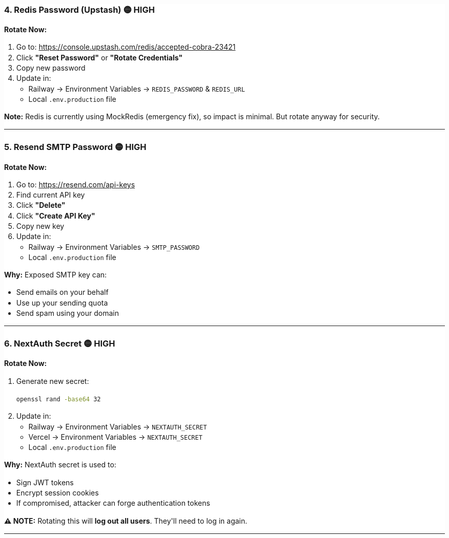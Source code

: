 
### 4. **Redis Password (Upstash)** 🟡 HIGH

**Rotate Now:**
1. Go to: https://console.upstash.com/redis/accepted-cobra-23421
2. Click **"Reset Password"** or **"Rotate Credentials"**
3. Copy new password
4. Update in:
   - Railway → Environment Variables → `REDIS_PASSWORD` & `REDIS_URL`
   - Local `.env.production` file

**Note:** Redis is currently using MockRedis (emergency fix), so impact is minimal. But rotate anyway for security.

---

### 5. **Resend SMTP Password** 🟡 HIGH

**Rotate Now:**
1. Go to: https://resend.com/api-keys
2. Find current API key
3. Click **"Delete"**
4. Click **"Create API Key"**
5. Copy new key
6. Update in:
   - Railway → Environment Variables → `SMTP_PASSWORD`
   - Local `.env.production` file

**Why:** Exposed SMTP key can:
- Send emails on your behalf
- Use up your sending quota
- Send spam using your domain

---

### 6. **NextAuth Secret** 🟡 HIGH

**Rotate Now:**
1. Generate new secret:
   ```bash
   openssl rand -base64 32
   ```
2. Update in:
   - Railway → Environment Variables → `NEXTAUTH_SECRET`
   - Vercel → Environment Variables → `NEXTAUTH_SECRET`
   - Local `.env.production` file

**Why:** NextAuth secret is used to:
- Sign JWT tokens
- Encrypt session cookies
- If compromised, attacker can forge authentication tokens

**⚠️ NOTE:** Rotating this will **log out all users**. They'll need to log in again.

---
